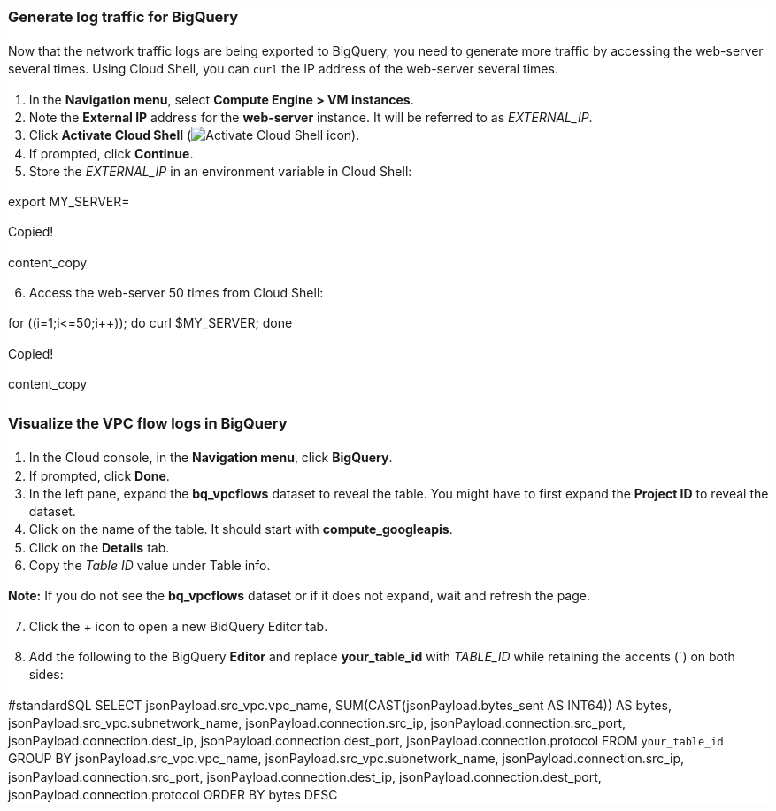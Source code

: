 ### Generate log traffic for BigQuery

Now that the network traffic logs are being exported to BigQuery, you need to generate more traffic by accessing the web-server several times. Using Cloud Shell, you can `curl` the IP address of the web-server several times.

1. In the **Navigation menu**, select **Compute Engine > VM instances**.
2. Note the **External IP** address for the **web-server** instance. It will be referred to as _EXTERNAL_IP_.
3. Click **Activate Cloud Shell** (![Activate Cloud Shell icon](https://cdn.qwiklabs.com/ep8HmqYGdD%2FkUncAAYpV47OYoHwC8%2Bg0WK%2F8sidHquE%3D)).
4. If prompted, click **Continue**.
5. Store the _EXTERNAL_IP_ in an environment variable in Cloud Shell:

export MY_SERVER=<Enter the EXTERNAL_IP here>

Copied!

content_copy

6. Access the web-server 50 times from Cloud Shell:

for ((i=1;i<=50;i++)); do curl $MY_SERVER; done

Copied!

content_copy

### Visualize the VPC flow logs in BigQuery

1. In the Cloud console, in the **Navigation menu**, click **BigQuery**.
2. If prompted, click **Done**.
3. In the left pane, expand the **bq_vpcflows** dataset to reveal the table. You might have to first expand the **Project ID** to reveal the dataset.
4. Click on the name of the table. It should start with **compute_googleapis**.
5. Click on the **Details** tab.
6. Copy the _Table ID_ value under Table info.

**Note:** If you do not see the **bq_vpcflows** dataset or if it does not expand, wait and refresh the page.

7. Click the + icon to open a new BidQuery Editor tab.
    
8. Add the following to the BigQuery **Editor** and replace **your_table_id** with _TABLE_ID_ while retaining the accents (`) on both sides:
    

#standardSQL
SELECT
jsonPayload.src_vpc.vpc_name,
SUM(CAST(jsonPayload.bytes_sent AS INT64)) AS bytes,
jsonPayload.src_vpc.subnetwork_name,
jsonPayload.connection.src_ip,
jsonPayload.connection.src_port,
jsonPayload.connection.dest_ip,
jsonPayload.connection.dest_port,
jsonPayload.connection.protocol
FROM
`your_table_id`
GROUP BY
jsonPayload.src_vpc.vpc_name,
jsonPayload.src_vpc.subnetwork_name,
jsonPayload.connection.src_ip,
jsonPayload.connection.src_port,
jsonPayload.connection.dest_ip,
jsonPayload.connection.dest_port,
jsonPayload.connection.protocol
ORDER BY
bytes DESC